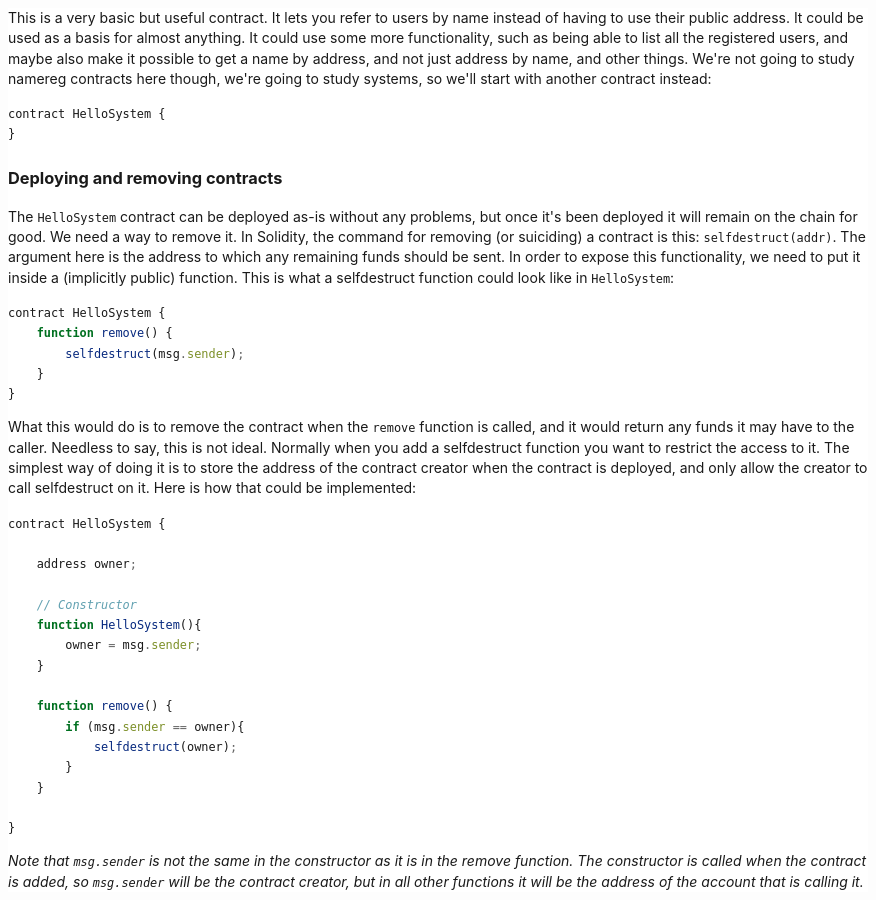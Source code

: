 This is a very basic but useful contract. It lets you refer to users by name instead of having to use their public address. It could be used as a basis for almost anything. It could use some more functionality, such as being able to list all the registered users, and maybe also make it possible to get a name by address, and not just address by name, and other things. We're not going to study namereg contracts here though, we're going to study systems, so we'll start with another contract instead:

```javascript
contract HelloSystem {
}
```

### Deploying and removing contracts

The `HelloSystem` contract can be deployed as-is without any problems, but once it's been deployed it will remain on the chain for good. We need a way to remove it. In Solidity, the command for removing (or suiciding) a contract is this: `selfdestruct(addr)`. The argument here is the address to which any remaining funds should be sent. In order to expose this functionality, we need to put it inside a (implicitly public) function. This is what a selfdestruct function could look like in `HelloSystem`:

```javascript
contract HelloSystem {
    function remove() {
        selfdestruct(msg.sender);
    }
}
```

What this would do is to remove the contract when the `remove` function is called, and it would return any funds it may have to the caller. Needless to say, this is not ideal. Normally when you add a selfdestruct function you want to restrict the access to it. The simplest way of doing it is to store the address of the contract creator when the contract is deployed, and only allow the creator to call selfdestruct on it. Here is how that could be implemented:

```javascript
contract HelloSystem {

    address owner;

    // Constructor
    function HelloSystem(){
        owner = msg.sender;
    }

    function remove() {
        if (msg.sender == owner){
            selfdestruct(owner);
        }
    }

}
```

*Note that `msg.sender` is not the same in the constructor as it is in the remove function. The constructor is called when the contract is added, so `msg.sender` will be the contract creator, but in all other functions it will be the address of the account that is calling it.*
